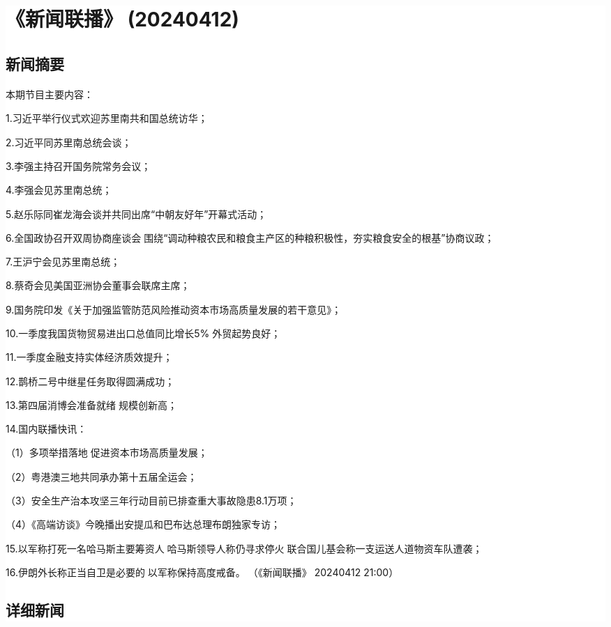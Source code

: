 # 《新闻联播》 (20240412)

## 新闻摘要

本期节目主要内容：


1.习近平举行仪式欢迎苏里南共和国总统访华；


2.习近平同苏里南总统会谈；


3.李强主持召开国务院常务会议；


4.李强会见苏里南总统；


5.赵乐际同崔龙海会谈并共同出席“中朝友好年”开幕式活动；


6.全国政协召开双周协商座谈会 围绕“调动种粮农民和粮食主产区的种粮积极性，夯实粮食安全的根基”协商议政；


7.王沪宁会见苏里南总统；


8.蔡奇会见美国亚洲协会董事会联席主席；


9.国务院印发《关于加强监管防范风险推动资本市场高质量发展的若干意见》；


10.一季度我国货物贸易进出口总值同比增长5% 外贸起势良好；


11.一季度金融支持实体经济质效提升；


12.鹊桥二号中继星任务取得圆满成功；


13.第四届消博会准备就绪 规模创新高；


14.国内联播快讯：


（1）多项举措落地 促进资本市场高质量发展；


（2）粤港澳三地共同承办第十五届全运会；


（3）安全生产治本攻坚三年行动目前已排查重大事故隐患8.1万项；


（4）《高端访谈》今晚播出安提瓜和巴布达总理布朗独家专访；


15.以军称打死一名哈马斯主要筹资人 哈马斯领导人称仍寻求停火 联合国儿基会称一支运送人道物资车队遭袭；


16.伊朗外长称正当自卫是必要的 以军称保持高度戒备。
（《新闻联播》 20240412 21:00）

## 详细新闻
